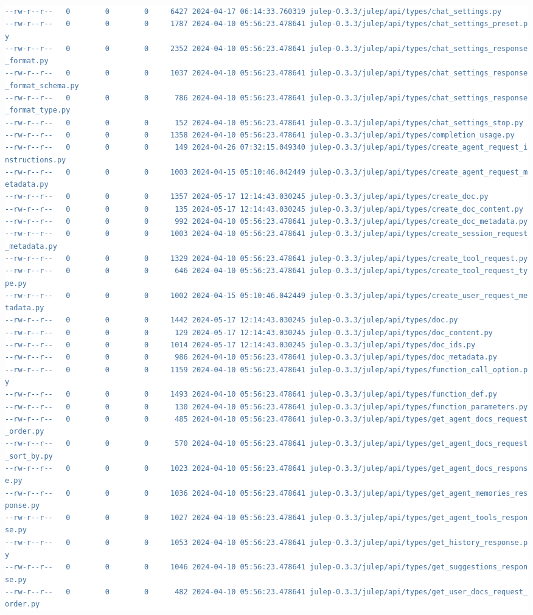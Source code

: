 ```diff
--rw-r--r--   0        0        0     6427 2024-04-17 06:14:33.760319 julep-0.3.3/julep/api/types/chat_settings.py
--rw-r--r--   0        0        0     1787 2024-04-10 05:56:23.478641 julep-0.3.3/julep/api/types/chat_settings_preset.py
--rw-r--r--   0        0        0     2352 2024-04-10 05:56:23.478641 julep-0.3.3/julep/api/types/chat_settings_response_format.py
--rw-r--r--   0        0        0     1037 2024-04-10 05:56:23.478641 julep-0.3.3/julep/api/types/chat_settings_response_format_schema.py
--rw-r--r--   0        0        0      786 2024-04-10 05:56:23.478641 julep-0.3.3/julep/api/types/chat_settings_response_format_type.py
--rw-r--r--   0        0        0      152 2024-04-10 05:56:23.478641 julep-0.3.3/julep/api/types/chat_settings_stop.py
--rw-r--r--   0        0        0     1358 2024-04-10 05:56:23.478641 julep-0.3.3/julep/api/types/completion_usage.py
--rw-r--r--   0        0        0      149 2024-04-26 07:32:15.049340 julep-0.3.3/julep/api/types/create_agent_request_instructions.py
--rw-r--r--   0        0        0     1003 2024-04-15 05:10:46.042449 julep-0.3.3/julep/api/types/create_agent_request_metadata.py
--rw-r--r--   0        0        0     1357 2024-05-17 12:14:43.030245 julep-0.3.3/julep/api/types/create_doc.py
--rw-r--r--   0        0        0      135 2024-05-17 12:14:43.030245 julep-0.3.3/julep/api/types/create_doc_content.py
--rw-r--r--   0        0        0      992 2024-04-10 05:56:23.478641 julep-0.3.3/julep/api/types/create_doc_metadata.py
--rw-r--r--   0        0        0     1003 2024-04-10 05:56:23.478641 julep-0.3.3/julep/api/types/create_session_request_metadata.py
--rw-r--r--   0        0        0     1329 2024-04-10 05:56:23.478641 julep-0.3.3/julep/api/types/create_tool_request.py
--rw-r--r--   0        0        0      646 2024-04-10 05:56:23.478641 julep-0.3.3/julep/api/types/create_tool_request_type.py
--rw-r--r--   0        0        0     1002 2024-04-15 05:10:46.042449 julep-0.3.3/julep/api/types/create_user_request_metadata.py
--rw-r--r--   0        0        0     1442 2024-05-17 12:14:43.030245 julep-0.3.3/julep/api/types/doc.py
--rw-r--r--   0        0        0      129 2024-05-17 12:14:43.030245 julep-0.3.3/julep/api/types/doc_content.py
--rw-r--r--   0        0        0     1014 2024-05-17 12:14:43.030245 julep-0.3.3/julep/api/types/doc_ids.py
--rw-r--r--   0        0        0      986 2024-04-10 05:56:23.478641 julep-0.3.3/julep/api/types/doc_metadata.py
--rw-r--r--   0        0        0     1159 2024-04-10 05:56:23.478641 julep-0.3.3/julep/api/types/function_call_option.py
--rw-r--r--   0        0        0     1493 2024-04-10 05:56:23.478641 julep-0.3.3/julep/api/types/function_def.py
--rw-r--r--   0        0        0      130 2024-04-10 05:56:23.478641 julep-0.3.3/julep/api/types/function_parameters.py
--rw-r--r--   0        0        0      485 2024-04-10 05:56:23.478641 julep-0.3.3/julep/api/types/get_agent_docs_request_order.py
--rw-r--r--   0        0        0      570 2024-04-10 05:56:23.478641 julep-0.3.3/julep/api/types/get_agent_docs_request_sort_by.py
--rw-r--r--   0        0        0     1023 2024-04-10 05:56:23.478641 julep-0.3.3/julep/api/types/get_agent_docs_response.py
--rw-r--r--   0        0        0     1036 2024-04-10 05:56:23.478641 julep-0.3.3/julep/api/types/get_agent_memories_response.py
--rw-r--r--   0        0        0     1027 2024-04-10 05:56:23.478641 julep-0.3.3/julep/api/types/get_agent_tools_response.py
--rw-r--r--   0        0        0     1053 2024-04-10 05:56:23.478641 julep-0.3.3/julep/api/types/get_history_response.py
--rw-r--r--   0        0        0     1046 2024-04-10 05:56:23.478641 julep-0.3.3/julep/api/types/get_suggestions_response.py
--rw-r--r--   0        0        0      482 2024-04-10 05:56:23.478641 julep-0.3.3/julep/api/types/get_user_docs_request_order.py
```